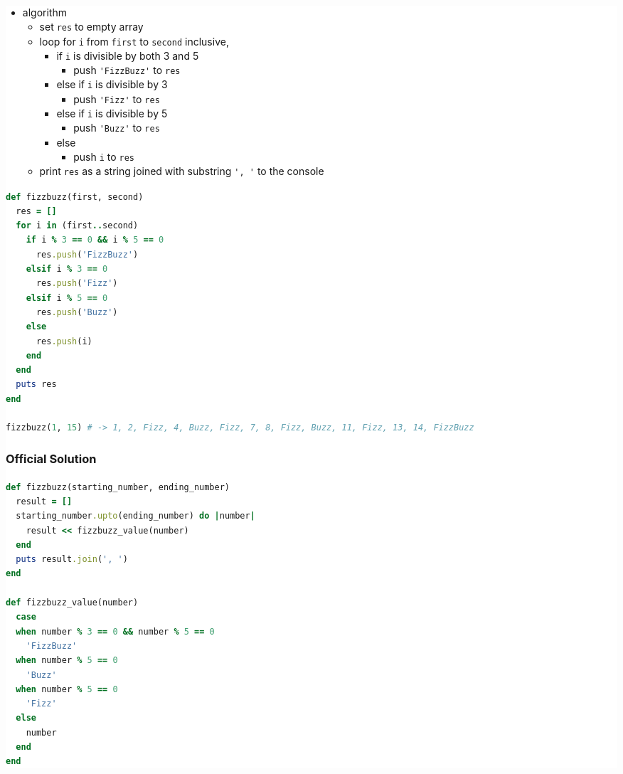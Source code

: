 - algorithm
  - set `res` to empty array
  - loop for `i` from `first` to `second` inclusive,
    - if `i` is divisible by both 3 and 5
      - push `'FizzBuzz'` to `res`
    - else if `i` is divisible by 3
      - push `'Fizz'` to `res`
    - else if `i` is divisible by 5
      - push `'Buzz'` to `res`
    - else
      - push `i` to `res`
  - print `res` as a string joined with substring `', '` to the console

```ruby
def fizzbuzz(first, second)
  res = []
  for i in (first..second)
    if i % 3 == 0 && i % 5 == 0
      res.push('FizzBuzz')
    elsif i % 3 == 0
      res.push('Fizz')
    elsif i % 5 == 0
      res.push('Buzz')
    else
      res.push(i)
    end
  end
  puts res
end

fizzbuzz(1, 15) # -> 1, 2, Fizz, 4, Buzz, Fizz, 7, 8, Fizz, Buzz, 11, Fizz, 13, 14, FizzBuzz
```

### Official Solution

```ruby
def fizzbuzz(starting_number, ending_number)
  result = []
  starting_number.upto(ending_number) do |number|
    result << fizzbuzz_value(number)
  end
  puts result.join(', ')
end

def fizzbuzz_value(number)
  case
  when number % 3 == 0 && number % 5 == 0
    'FizzBuzz'
  when number % 5 == 0
    'Buzz'
  when number % 5 == 0
    'Fizz'
  else
    number
  end
end
```
